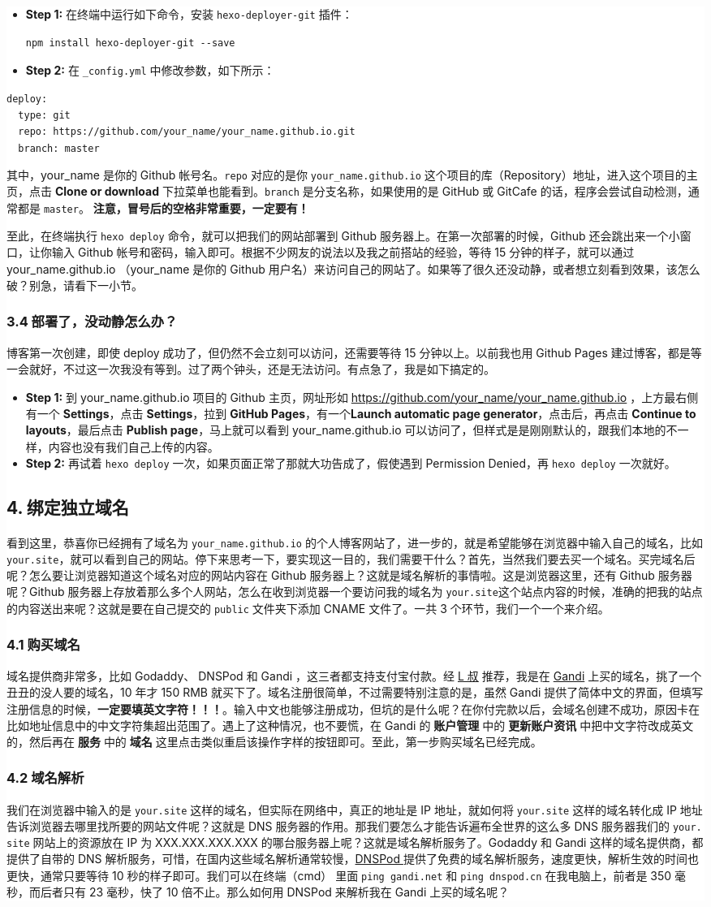 - **Step 1:** 在终端中运行如下命令，安装 `hexo-deployer-git` 插件：

  ```
  npm install hexo-deployer-git --save

  ```

- **Step 2:** 在 `_config.yml` 中修改参数，如下所示：

```
deploy:
  type: git
  repo: https://github.com/your_name/your_name.github.io.git
  branch: master

```

其中，your_name 是你的 Github 帐号名。`repo` 对应的是你 `your_name.github.io` 这个项目的库（Repository）地址，进入这个项目的主页，点击 **Clone or download** 下拉菜单也能看到。`branch` 是分支名称，如果使用的是 GitHub 或 GitCafe 的话，程序会尝试自动检测，通常都是 `master`。 **注意，冒号后的空格非常重要，一定要有！**

至此，在终端执行 `hexo deploy` 命令，就可以把我们的网站部署到 Github 服务器上。在第一次部署的时候，Github 还会跳出来一个小窗口，让你输入 Github 帐号和密码，输入即可。根据不少网友的说法以及我之前搭站的经验，等待 15 分钟的样子，就可以通过 your_name.github.io （your_name 是你的 Github 用户名）来访问自己的网站了。如果等了很久还没动静，或者想立刻看到效果，该怎么破？别急，请看下一小节。

### 3.4 部署了，没动静怎么办？

博客第一次创建，即使 deploy 成功了，但仍然不会立刻可以访问，还需要等待 15 分钟以上。以前我也用 Github Pages 建过博客，都是等一会就好，不过这一次我没有等到。过了两个钟头，还是无法访问。有点急了，我是如下搞定的。

- **Step 1:** 到 your_name.github.io 项目的 Github 主页，网址形如 <https://github.com/your_name/your_name.github.io> ，上方最右侧有一个 **Settings**，点击 **Settings**，拉到 **GitHub Pages**，有一个**Launch automatic page generator**，点击后，再点击 **Continue to layouts**，最后点击 **Publish page**，马上就可以看到 your_name.github.io 可以访问了，但样式是是刚刚默认的，跟我们本地的不一样，内容也没有我们自己上传的内容。
- **Step 2:** 再试着 `hexo deploy` 一次，如果页面正常了那就大功告成了，假使遇到 Permission Denied，再 `hexo deploy` 一次就好。

## 4. 绑定独立域名

看到这里，恭喜你已经拥有了域名为 `your_name.github.io` 的个人博客网站了，进一步的，就是希望能够在浏览器中输入自己的域名，比如 `your.site`，就可以看到自己的网站。停下来思考一下，要实现这一目的，我们需要干什么？首先，当然我们要去买一个域名。买完域名后呢？怎么要让浏览器知道这个域名对应的网站内容在 Github 服务器上？这就是域名解析的事情啦。这是浏览器这里，还有 Github 服务器呢？Github 服务器上存放着那么多个人网站，怎么在收到浏览器一个要访问我的域名为 `your.site`这个站点内容的时候，准确的把我的站点的内容送出来呢？这就是要在自己提交的 `public` 文件夹下添加 CNAME 文件了。一共 3 个环节，我们一个一个来介绍。

### 4.1 购买域名

域名提供商非常多，比如 Godaddy、 DNSPod 和 Gandi ，这三者都支持支付宝付款。经 [L 叔](http://liam0205.me/) 推荐，我是在 [Gandi](https://www.gandi.net/) 上买的域名，挑了一个丑丑的没人要的域名，10 年才 150 RMB 就买下了。域名注册很简单，不过需要特别注意的是，虽然 Gandi 提供了简体中文的界面，但填写注册信息的时候，**一定要填英文字符！！！**。输入中文也能够注册成功，但坑的是什么呢？在你付完款以后，会域名创建不成功，原因卡在比如地址信息中的中文字符集超出范围了。遇上了这种情况，也不要慌，在 Gandi 的 **账户管理** 中的 **更新账户资讯** 中把中文字符改成英文的，然后再在 **服务** 中的 **域名** 这里点击类似重启该操作字样的按钮即可。至此，第一步购买域名已经完成。

### 4.2 域名解析

我们在浏览器中输入的是 `your.site` 这样的域名，但实际在网络中，真正的地址是 IP 地址，就如何将 `your.site` 这样的域名转化成 IP 地址告诉浏览器去哪里找所要的网站文件呢？这就是 DNS 服务器的作用。那我们要怎么才能告诉遍布全世界的这么多 DNS 服务器我们的 `your.site` 网站上的资源放在 IP 为 XXX.XXX.XXX.XXX 的哪台服务器上呢？这就是域名解析服务了。Godaddy 和 Gandi 这样的域名提供商，都提供了自带的 DNS 解析服务，可惜，在国内这些域名解析通常较慢，[DNSPod ](http://dnspod.cn/)提供了免费的域名解析服务，速度更快，解析生效的时间也更快，通常只要等待 10 秒的样子即可。我们可以在终端（cmd） 里面 `ping gandi.net` 和 `ping dnspod.cn` 在我电脑上，前者是 350 毫秒，而后者只有 23 毫秒，快了 10 倍不止。那么如何用 DNSPod 来解析我在 Gandi 上买的域名呢？
